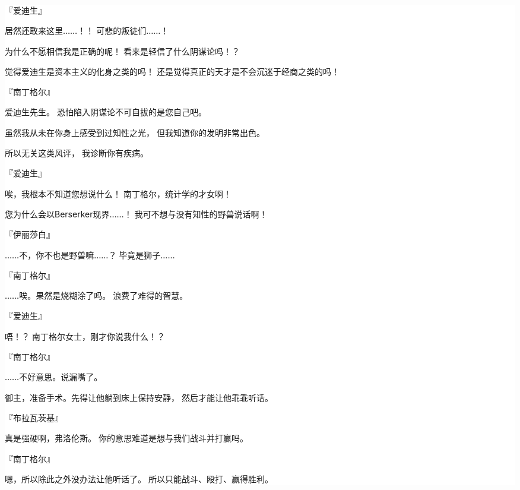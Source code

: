 『爱迪生』

居然还敢来这里……！！
可悲的叛徒们……！

为什么不愿相信我是正确的呢！
看来是轻信了什么阴谋论吗！？

觉得爱迪生是资本主义的化身之类的吗！
还是觉得真正的天才是不会沉迷于经商之类的吗！

『南丁格尔』

爱迪生先生。
恐怕陷入阴谋论不可自拔的是您自己吧。

虽然我从未在你身上感受到过知性之光，
但我知道你的发明非常出色。

所以无关这类风评，
我诊断你有疾病。

『爱迪生』

唉，我根本不知道您想说什么！
南丁格尔，统计学的才女啊！

您为什么会以Berserker现界……！
我可不想与没有知性的野兽说话啊！

『伊丽莎白』

……不，你不也是野兽嘛……？
毕竟是狮子……

『南丁格尔』

……唉。果然是烧糊涂了吗。
浪费了难得的智慧。

『爱迪生』

唔！？
南丁格尔女士，刚才你说我什么！？

『南丁格尔』

……不好意思。说漏嘴了。

御主，准备手术。先得让他躺到床上保持安静，
然后才能让他乖乖听话。

『布拉瓦茨基』

真是强硬啊，弗洛伦斯。
你的意思难道是想与我们战斗并打赢吗。

『南丁格尔』

嗯，所以除此之外没办法让他听话了。
所以只能战斗、殴打、赢得胜利。
